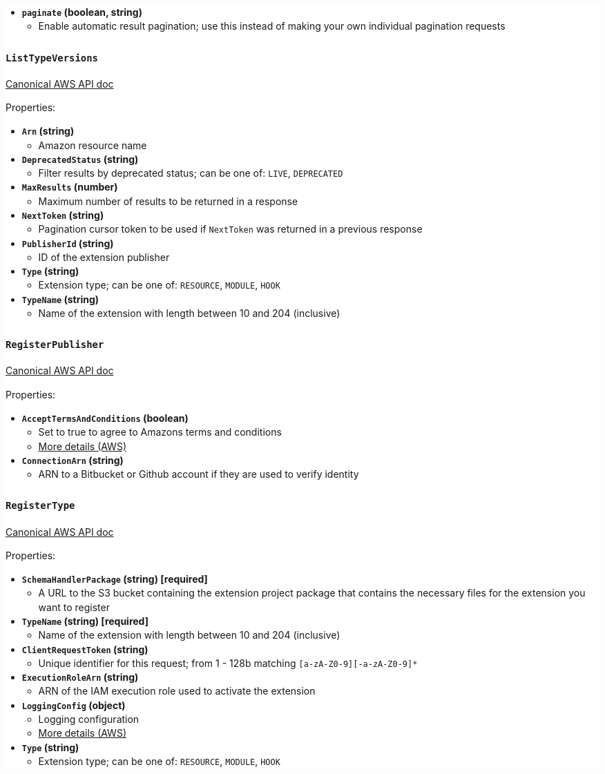 - **`paginate` (boolean, string)**
  - Enable automatic result pagination; use this instead of making your own individual pagination requests


### `ListTypeVersions`

[Canonical AWS API doc](https://docs.aws.amazon.com/AWSCloudFormation/latest/APIReference/API_ListTypeVersions.html)

Properties:
- **`Arn` (string)**
  - Amazon resource name
- **`DeprecatedStatus` (string)**
  - Filter results by deprecated status; can be one of: `LIVE`, `DEPRECATED`
- **`MaxResults` (number)**
  - Maximum number of results to be returned in a response
- **`NextToken` (string)**
  - Pagination cursor token to be used if `NextToken` was returned in a previous response
- **`PublisherId` (string)**
  - ID of the extension publisher
- **`Type` (string)**
  - Extension type; can be one of: `RESOURCE`, `MODULE`, `HOOK`
- **`TypeName` (string)**
  - Name of the extension with length between 10 and 204 (inclusive)


### `RegisterPublisher`

[Canonical AWS API doc](https://docs.aws.amazon.com/AWSCloudFormation/latest/APIReference/API_RegisterPublisher.html)

Properties:
- **`AcceptTermsAndConditions` (boolean)**
  - Set to true to agree to Amazons terms and conditions
  - [More details (AWS)](https://docs.aws.amazon.com/AWSCloudFormation/latest/APIReference/API_RegisterPublisher.html#API_RegisterPublisher_RequestParameters)
- **`ConnectionArn` (string)**
  - ARN to a Bitbucket or Github account if they are used to verify identity


### `RegisterType`

[Canonical AWS API doc](https://docs.aws.amazon.com/AWSCloudFormation/latest/APIReference/API_RegisterType.html)

Properties:
- **`SchemaHandlerPackage` (string) [required]**
  - A URL to the S3 bucket containing the extension project package that contains the necessary files for the extension you want to register
- **`TypeName` (string) [required]**
  - Name of the extension with length between 10 and 204 (inclusive)
- **`ClientRequestToken` (string)**
  - Unique identifier for this request; from 1 - 128b matching `[a-zA-Z0-9][-a-zA-Z0-9]*`
- **`ExecutionRoleArn` (string)**
  - ARN of the IAM execution role used to activate the extension
- **`LoggingConfig` (object)**
  - Logging configuration
  - [More details (AWS)](https://docs.aws.amazon.com/AWSCloudFormation/latest/APIReference/API_LoggingConfig.html)
- **`Type` (string)**
  - Extension type; can be one of: `RESOURCE`, `MODULE`, `HOOK`

